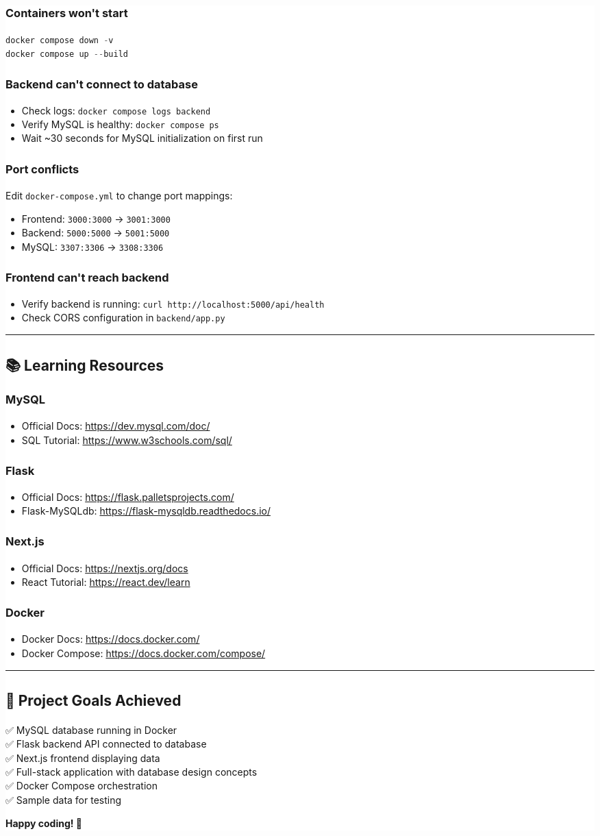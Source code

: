 ### Containers won't start
```powershell
docker compose down -v
docker compose up --build
```

### Backend can't connect to database
- Check logs: `docker compose logs backend`
- Verify MySQL is healthy: `docker compose ps`
- Wait ~30 seconds for MySQL initialization on first run

### Port conflicts
Edit `docker-compose.yml` to change port mappings:
- Frontend: `3000:3000` → `3001:3000`
- Backend: `5000:5000` → `5001:5000`
- MySQL: `3307:3306` → `3308:3306`

### Frontend can't reach backend
- Verify backend is running: `curl http://localhost:5000/api/health`
- Check CORS configuration in `backend/app.py`

---

## 📚 Learning Resources

### MySQL
- Official Docs: https://dev.mysql.com/doc/
- SQL Tutorial: https://www.w3schools.com/sql/

### Flask
- Official Docs: https://flask.palletsprojects.com/
- Flask-MySQLdb: https://flask-mysqldb.readthedocs.io/

### Next.js
- Official Docs: https://nextjs.org/docs
- React Tutorial: https://react.dev/learn

### Docker
- Docker Docs: https://docs.docker.com/
- Docker Compose: https://docs.docker.com/compose/

---

## 🎯 Project Goals Achieved

✅ MySQL database running in Docker  
✅ Flask backend API connected to database  
✅ Next.js frontend displaying data  
✅ Full-stack application with database design concepts  
✅ Docker Compose orchestration  
✅ Sample data for testing  

**Happy coding! 🚀**
